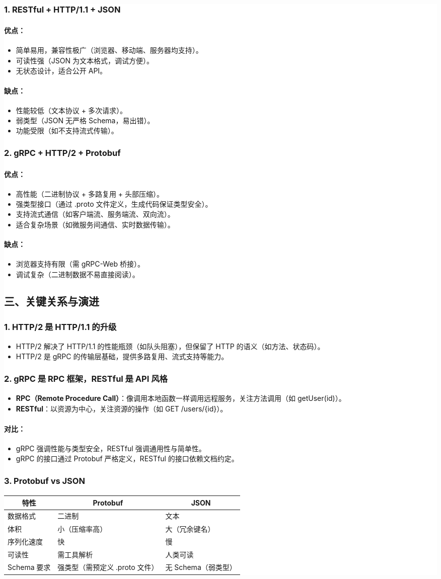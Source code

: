 ### 1. RESTful + HTTP/1.1 + JSON
#### 优点：
- 简单易用，兼容性极广（浏览器、移动端、服务器均支持）。
- 可读性强（JSON 为文本格式，调试方便）。
- 无状态设计，适合公开 API。

#### 缺点：
- 性能较低（文本协议 + 多次请求）。
- 弱类型（JSON 无严格 Schema，易出错）。
- 功能受限（如不支持流式传输）。

### 2. gRPC + HTTP/2 + Protobuf
#### 优点：
- 高性能（二进制协议 + 多路复用 + 头部压缩）。
- 强类型接口（通过 .proto 文件定义，生成代码保证类型安全）。
- 支持流式通信（如客户端流、服务端流、双向流）。
- 适合复杂场景（如微服务间通信、实时数据传输）。

#### 缺点：
- 浏览器支持有限（需 gRPC-Web 桥接）。
- 调试复杂（二进制数据不易直接阅读）。

## 三、关键关系与演进

### 1. HTTP/2 是 HTTP/1.1 的升级
- HTTP/2 解决了 HTTP/1.1 的性能瓶颈（如队头阻塞），但保留了 HTTP 的语义（如方法、状态码）。
- HTTP/2 是 gRPC 的传输层基础，提供多路复用、流式支持等能力。

### 2. gRPC 是 RPC 框架，RESTful 是 API 风格
- **RPC（Remote Procedure Call）**：像调用本地函数一样调用远程服务，关注方法调用（如 getUser(id)）。
- **RESTful**：以资源为中心，关注资源的操作（如 GET /users/{id}）。

#### 对比：
- gRPC 强调性能与类型安全，RESTful 强调通用性与简单性。
- gRPC 的接口通过 Protobuf 严格定义，RESTful 的接口依赖文档约定。

### 3. Protobuf vs JSON
| 特性        | Protobuf                       | JSON                |
| ----------- | ------------------------------ | ------------------- |
| 数据格式    | 二进制                         | 文本                |
| 体积        | 小（压缩率高）                 | 大（冗余键名）      |
| 序列化速度  | 快                             | 慢                  |
| 可读性      | 需工具解析                     | 人类可读            |
| Schema 要求 | 强类型（需预定义 .proto 文件） | 无 Schema（弱类型） |
